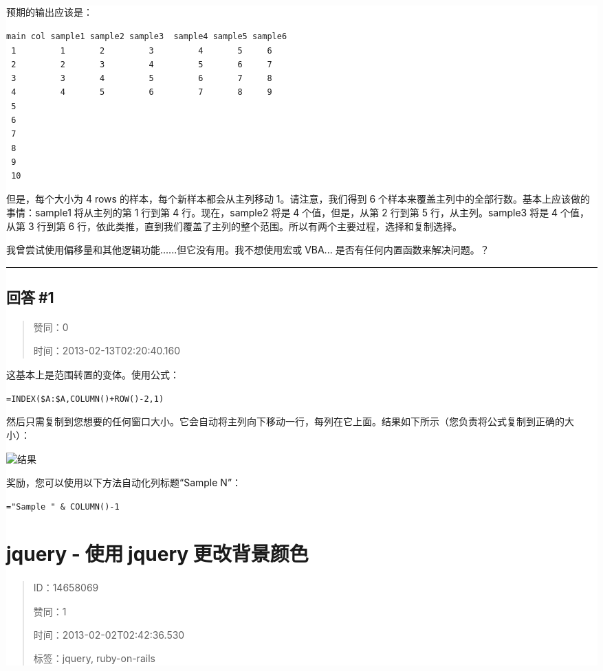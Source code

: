 预期的输出应该是：

```
main col sample1 sample2 sample3  sample4 sample5 sample6 
 1         1       2         3         4       5     6  
 2         2       3         4         5       6     7  
 3         3       4         5         6       7     8
 4         4       5         6         7       8     9
 5    
 6 
 7 
 8
 9
 10 
```

但是，每个大小为 4 rows 的样本，每个新样本都会从主列移动 1。请注意，我们得到 6 个样本来覆盖主列中的全部行数。基本上应该做的事情：sample1 将从主列的第 1 行到第 4 行。现在，sample2 将是 4 个值，但是，从第 2 行到第 5 行，从主列。sample3 将是 4 个值，从第 3 行到第 6 行，依此类推，直到我们覆盖了主列的整个范围。所以有两个主要过程，选择和复制选择。

我曾尝试使用偏移量和其他逻辑功能......但它没有用。我不想使用宏或 VBA... 是否有任何内置函数来解决问题。？

* * *

## 回答 #1

> 赞同：0
> 
> 时间：2013-02-13T02:20:40.160

这基本上是范围转置的变体。使用公式：

```
=INDEX($A:$A,COLUMN()+ROW()-2,1) 
```

然后只需复制到您想要的任何窗口大小。它会自动将主列向下移动一行，每列在它上面。结果如下所示（您负责将公式复制到正确的大小）：

![结果](../Images/f86cdc4bb3b0c71388a3558418d150e3.png)

奖励，您可以使用以下方法自动化列标题“Sample N”：

```
="Sample " & COLUMN()-1 
```

# jquery - 使用 jquery 更改背景颜色

> ID：14658069
> 
> 赞同：1
> 
> 时间：2013-02-02T02:42:36.530
> 
> 标签：jquery, ruby-on-rails
